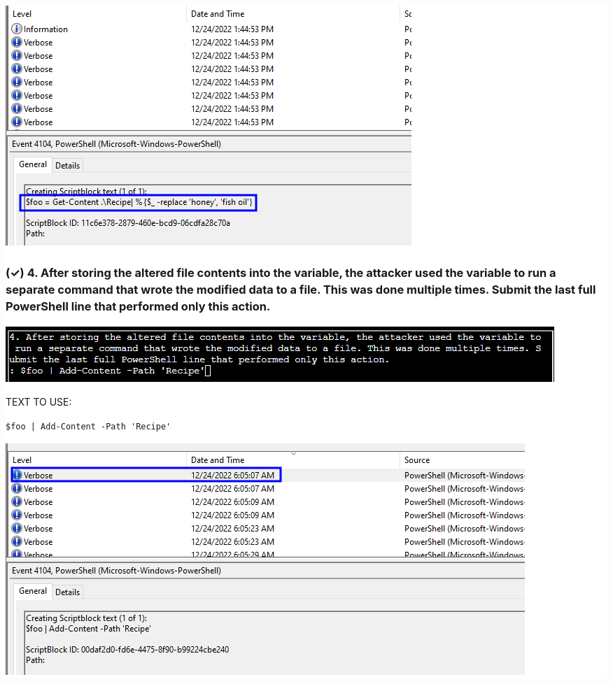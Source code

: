 [![](/assets/images/sans/2022/247a878d.png)](/assets/images/sans/2022/247a878d.png)

### (&#x2713;) 4. After storing the altered file contents into the variable, the attacker used the variable to run a separate command that wrote the modified data to a file. This was done multiple times. Submit the last full PowerShell line that performed only this action.

[![](/assets/images/sans/2022/efe9fab6.png)](/assets/images/sans/2022/efe9fab6.png)

TEXT TO USE: 
```
$foo | Add-Content -Path 'Recipe'
```

[![](/assets/images/sans/2022/7b013f74.png)](/assets/images/sans/2022/7b013f74.png)
